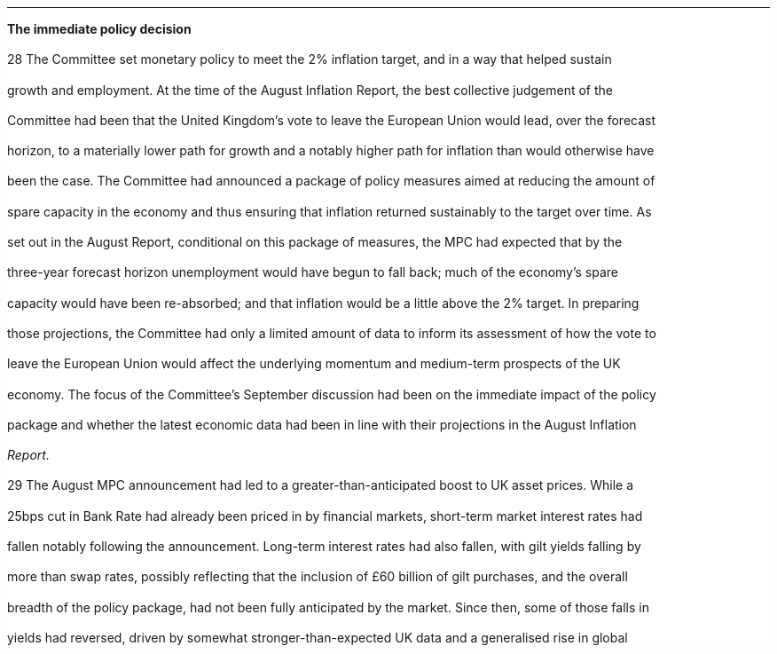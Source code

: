 -----

**The immediate policy decision**

28 The Committee set monetary policy to meet the 2% inflation target, and in a way that helped sustain

growth and employment. At the time of the August Inflation Report, the best collective judgement of the

Committee had been that the United Kingdom’s vote to leave the European Union would lead, over the forecast

horizon, to a materially lower path for growth and a notably higher path for inflation than would otherwise have

been the case. The Committee had announced a package of policy measures aimed at reducing the amount of

spare capacity in the economy and thus ensuring that inflation returned sustainably to the target over time. As

set out in the August Report, conditional on this package of measures, the MPC had expected that by the

three-year forecast horizon unemployment would have begun to fall back; much of the economy’s spare

capacity would have been re-absorbed; and that inflation would be a little above the 2% target. In preparing

those projections, the Committee had only a limited amount of data to inform its assessment of how the vote to

leave the European Union would affect the underlying momentum and medium-term prospects of the UK

economy. The focus of the Committee’s September discussion had been on the immediate impact of the policy

package and whether the latest economic data had been in line with their projections in the August Inflation

_Report._

29 The August MPC announcement had led to a greater-than-anticipated boost to UK asset prices. While a

25bps cut in Bank Rate had already been priced in by financial markets, short-term market interest rates had

fallen notably following the announcement. Long-term interest rates had also fallen, with gilt yields falling by

more than swap rates, possibly reflecting that the inclusion of £60 billion of gilt purchases, and the overall

breadth of the policy package, had not been fully anticipated by the market. Since then, some of those falls in

yields had reversed, driven by somewhat stronger-than-expected UK data and a generalised rise in global
